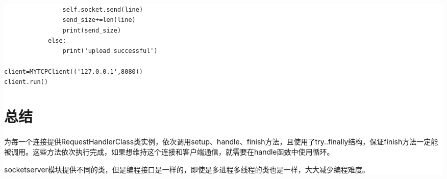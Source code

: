 ```
                self.socket.send(line)
                send_size+=len(line)
                print(send_size)
            else:
                print('upload successful')

client=MYTCPClient(('127.0.0.1',8080))
client.run()
```

# 总结

为每一个连接提供RequestHandlerClass类实例，依次调用setup、handle、finish方法，且使用了try..finally结构，保证finish方法一定能被调用。这些方法依次执行完成，如果想维持这个连接和客户端通信，就需要在handle函数中使用循环。

socketserver模块提供不同的类，但是编程接口是一样的，即使是多进程多线程的类也是一样，大大减少编程难度。



